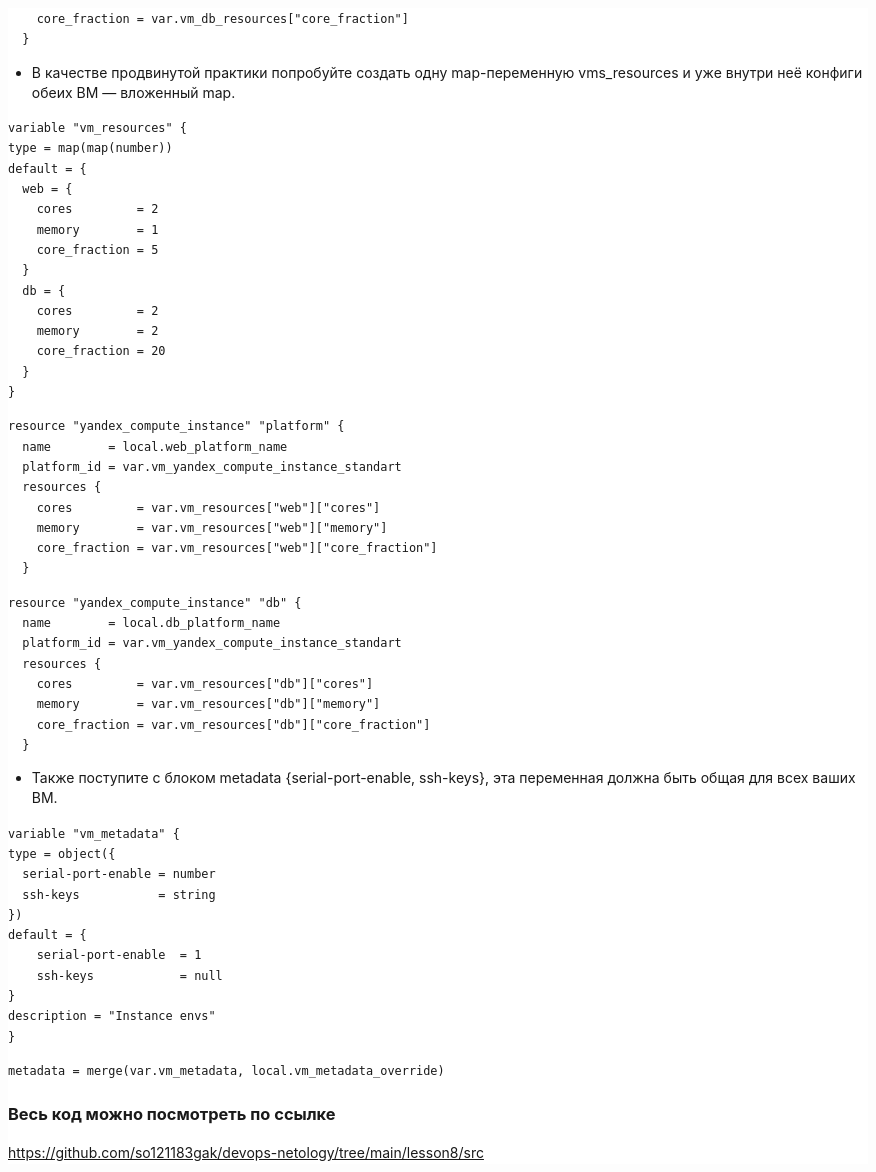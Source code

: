 ```
    core_fraction = var.vm_db_resources["core_fraction"]
  }
```
-  В качестве продвинутой практики попробуйте создать одну map-переменную vms_resources и уже внутри неё конфиги обеих ВМ — вложенный map.

```
variable "vm_resources" {
type = map(map(number))
default = {
  web = {
    cores         = 2
    memory        = 1
    core_fraction = 5
  }
  db = {
    cores         = 2
    memory        = 2
    core_fraction = 20
  }
}
```
```
resource "yandex_compute_instance" "platform" {
  name        = local.web_platform_name
  platform_id = var.vm_yandex_compute_instance_standart
  resources {
    cores         = var.vm_resources["web"]["cores"]
    memory        = var.vm_resources["web"]["memory"]
    core_fraction = var.vm_resources["web"]["core_fraction"]
  }
```
```
resource "yandex_compute_instance" "db" {
  name        = local.db_platform_name
  platform_id = var.vm_yandex_compute_instance_standart
  resources {
    cores         = var.vm_resources["db"]["cores"]
    memory        = var.vm_resources["db"]["memory"]
    core_fraction = var.vm_resources["db"]["core_fraction"]
  }
```
- Также поступите с блоком metadata {serial-port-enable, ssh-keys}, эта переменная должна быть общая для всех ваших ВМ.

```
variable "vm_metadata" {
type = object({
  serial-port-enable = number
  ssh-keys           = string
})
default = {
    serial-port-enable  = 1
    ssh-keys            = null
}
description = "Instance envs"
}
```
```
metadata = merge(var.vm_metadata, local.vm_metadata_override)
```
### Весь код можно посмотреть по ссылке
https://github.com/so121183gak/devops-netology/tree/main/lesson8/src